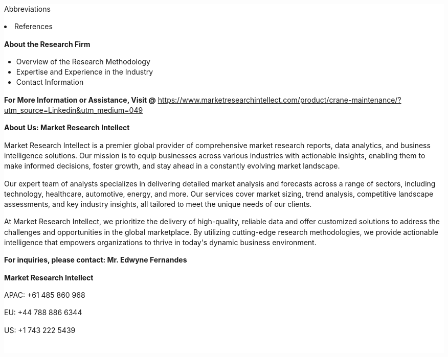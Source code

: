 Abbreviations</li><li>References</li></ul><p><strong>About the Research Firm</strong></p><ul><li>Overview of the Research Methodology</li><li>Expertise and Experience in the Industry</li><li>Contact Information</li></ul></div><div class="article-main__content" data-test-id="publishing-text-block"><p><span class="font-[700]"><strong>For More Information or Assistance, Visit @</strong>&nbsp;<a href="https://www.marketresearchintellect.com/product/crane-maintenance/?utm_source=Linkedin&utm_medium=049">https://www.marketresearchintellect.com/product/crane-maintenance/?utm_source=Linkedin&utm_medium=049</a></span></p><p><strong>About Us: Market Research Intellect</strong></p><p>Market Research Intellect is a premier global provider of comprehensive market research reports, data analytics, and business intelligence solutions. Our mission is to equip businesses across various industries with actionable insights, enabling them to make informed decisions, foster growth, and stay ahead in a constantly evolving market landscape.</p><p>Our expert team of analysts specializes in delivering detailed market analysis and forecasts across a range of sectors, including technology, healthcare, automotive, energy, and more. Our services cover market sizing, trend analysis, competitive landscape assessments, and key industry insights, all tailored to meet the unique needs of our clients.</p><p>At Market Research Intellect, we prioritize the delivery of high-quality, reliable data and offer customized solutions to address the challenges and opportunities in the global marketplace. By utilizing cutting-edge research methodologies, we provide actionable intelligence that empowers organizations to thrive in today's dynamic business environment.</p><p><strong>For inquiries, please contact: Mr. Edwyne Fernandes</strong></p><p><strong>Market Research Intellect</strong></p><p>APAC: +61 485 860 968</p><p>EU: +44 788 886 6344</p><p>US: +1 743 222 5439</p></div><div class="article-main__content" data-test-id="publishing-text-block">&nbsp;</div>
